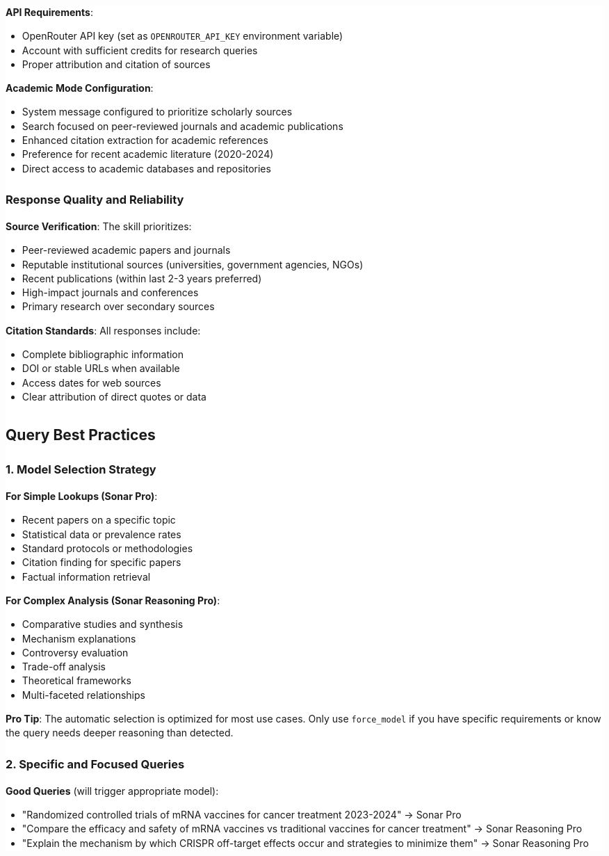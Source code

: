 **API Requirements**:
- OpenRouter API key (set as `OPENROUTER_API_KEY` environment variable)
- Account with sufficient credits for research queries
- Proper attribution and citation of sources

**Academic Mode Configuration**:
- System message configured to prioritize scholarly sources
- Search focused on peer-reviewed journals and academic publications
- Enhanced citation extraction for academic references
- Preference for recent academic literature (2020-2024)
- Direct access to academic databases and repositories

### Response Quality and Reliability

**Source Verification**: The skill prioritizes:
- Peer-reviewed academic papers and journals
- Reputable institutional sources (universities, government agencies, NGOs)
- Recent publications (within last 2-3 years preferred)
- High-impact journals and conferences
- Primary research over secondary sources

**Citation Standards**: All responses include:
- Complete bibliographic information
- DOI or stable URLs when available
- Access dates for web sources
- Clear attribution of direct quotes or data

## Query Best Practices

### 1. Model Selection Strategy

**For Simple Lookups (Sonar Pro)**:
- Recent papers on a specific topic
- Statistical data or prevalence rates
- Standard protocols or methodologies
- Citation finding for specific papers
- Factual information retrieval

**For Complex Analysis (Sonar Reasoning Pro)**:
- Comparative studies and synthesis
- Mechanism explanations
- Controversy evaluation
- Trade-off analysis
- Theoretical frameworks
- Multi-faceted relationships

**Pro Tip**: The automatic selection is optimized for most use cases. Only use `force_model` if you have specific requirements or know the query needs deeper reasoning than detected.

### 2. Specific and Focused Queries

**Good Queries** (will trigger appropriate model):
- "Randomized controlled trials of mRNA vaccines for cancer treatment 2023-2024" → Sonar Pro
- "Compare the efficacy and safety of mRNA vaccines vs traditional vaccines for cancer treatment" → Sonar Reasoning Pro
- "Explain the mechanism by which CRISPR off-target effects occur and strategies to minimize them" → Sonar Reasoning Pro
